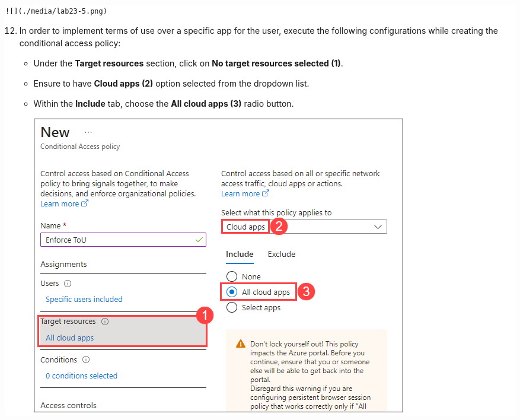     ![](./media/lab23-5.png)

12. In order to implement terms of use over a specific app for the user, execute the following configurations while creating the conditional access policy:
    - Under the **Target resources** section, click on **No target resources selected (1)**.
    - Ensure to have **Cloud apps (2)** option selected from the dropdown list.
    - Within the **Include** tab, choose the **All cloud apps (3)** radio button.

       ![](./media/lab23-6.png)